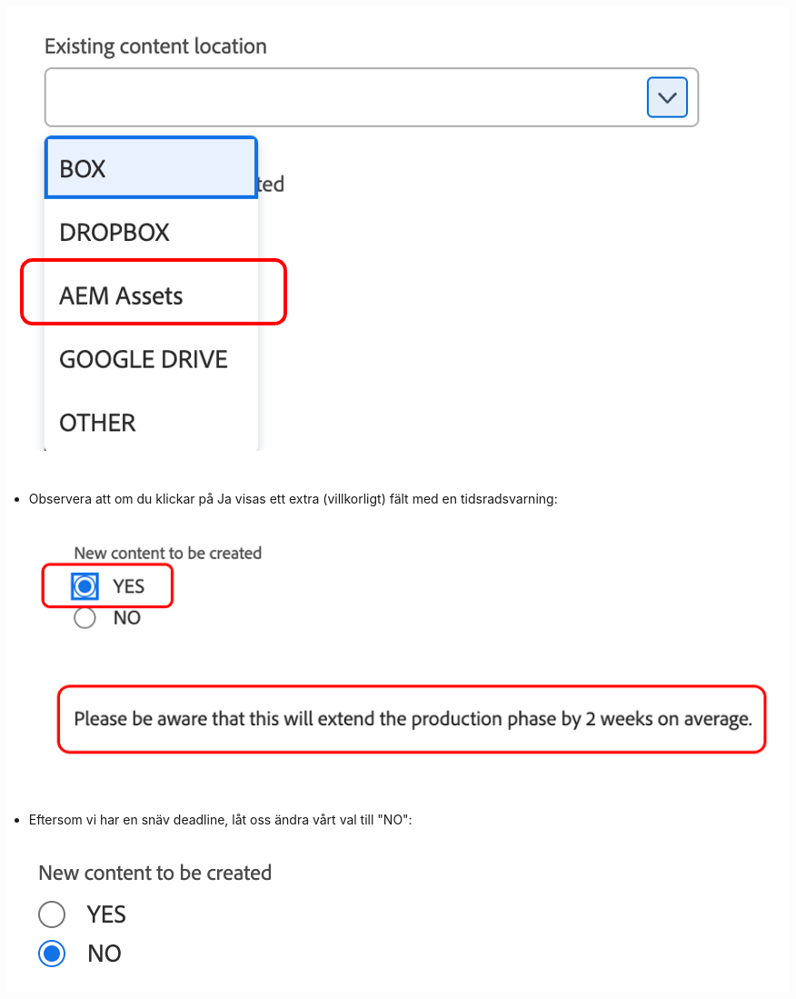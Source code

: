   ![Befintligt innehåll i AEM Assets](./images/wf-aem-assets.png)

   - Observera att om du klickar på Ja visas ett extra (villkorligt) fält med en tidsradsvarning:

  ![Nytt innehåll visar en varning](./images/wf-new-content.png)

   - Eftersom vi har en snäv deadline, låt oss ändra vårt val till &quot;NO&quot;:

  ![Inget nytt innehåll](./images/wf-no-new-content.png)
